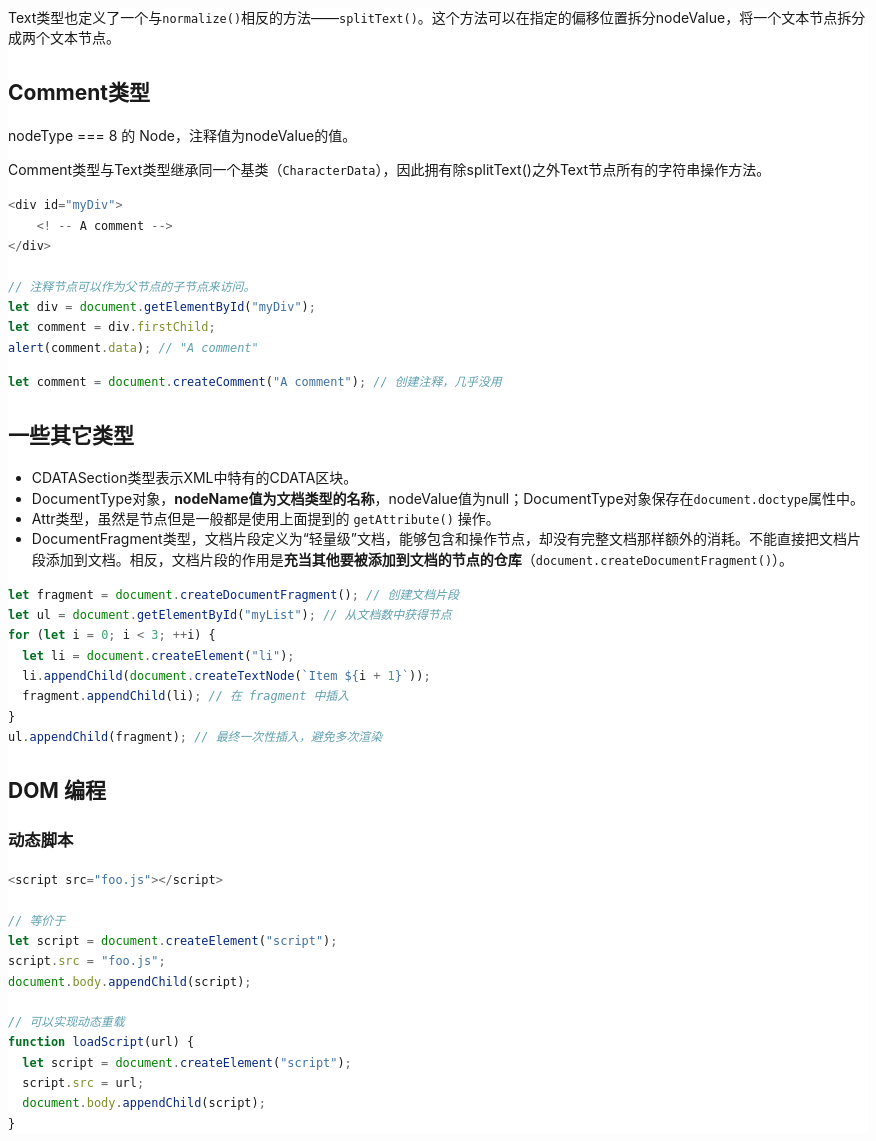 Text类型也定义了一个与`normalize()`相反的方法——`splitText()`。这个方法可以在指定的偏移位置拆分nodeValue，将一个文本节点拆分成两个文本节点。

## Comment类型

nodeType === 8 的 Node，注释值为nodeValue的值。

Comment类型与Text类型继承同一个基类（`CharacterData`），因此拥有除splitText()之外Text节点所有的字符串操作方法。

```js
<div id="myDiv">
	<! -- A comment -->
</div>

// 注释节点可以作为父节点的子节点来访问。
let div = document.getElementById("myDiv");
let comment = div.firstChild;
alert(comment.data); // "A comment"
```

```js
let comment = document.createComment("A comment"); // 创建注释，几乎没用
```

## 一些其它类型

- CDATASection类型表示XML中特有的CDATA区块。
- DocumentType对象，**nodeName值为文档类型的名称**，nodeValue值为null；DocumentType对象保存在`document.doctype`属性中。
- Attr类型，虽然是节点但是一般都是使用上面提到的 `getAttribute()` 操作。
- DocumentFragment类型，文档片段定义为“轻量级”文档，能够包含和操作节点，却没有完整文档那样额外的消耗。不能直接把文档片段添加到文档。相反，文档片段的作用是**充当其他要被添加到文档的节点的仓库**（`document.createDocumentFragment()`）。

```js
let fragment = document.createDocumentFragment(); // 创建文档片段
let ul = document.getElementById("myList"); // 从文档数中获得节点
for (let i = 0; i < 3; ++i) {
  let li = document.createElement("li");
  li.appendChild(document.createTextNode(`Item ${i + 1}`));
  fragment.appendChild(li); // 在 fragment 中插入
}
ul.appendChild(fragment); // 最终一次性插入，避免多次渲染
```


## DOM 编程

### 动态脚本

```js
<script src="foo.js"></script>

// 等价于
let script = document.createElement("script");
script.src = "foo.js";
document.body.appendChild(script);

// 可以实现动态重载
function loadScript(url) {
  let script = document.createElement("script");
  script.src = url;
  document.body.appendChild(script);
}
```
